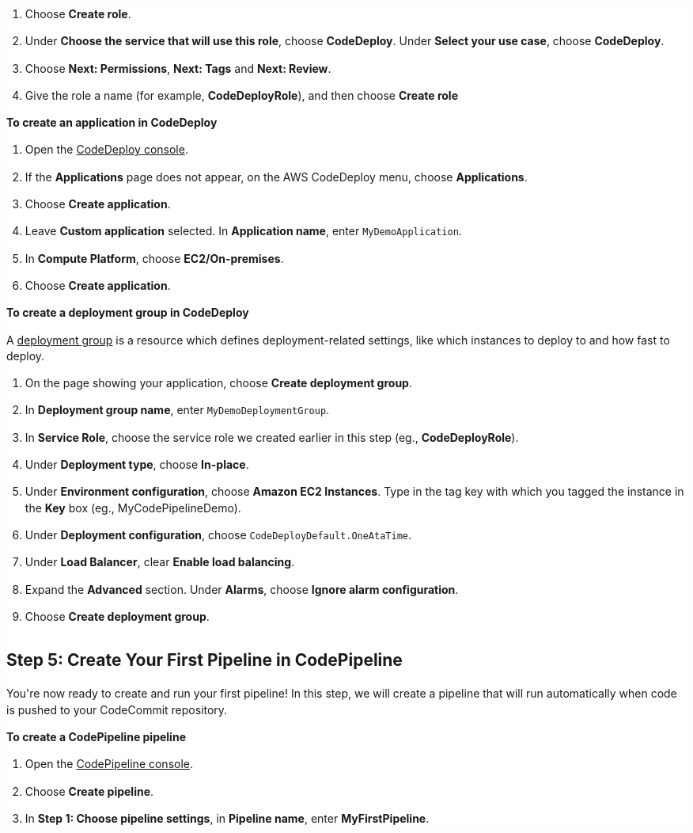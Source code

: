 1. Choose **Create role**.

1. Under **Choose the service that will use this role**, choose **CodeDeploy**. Under **Select your use case**, choose **CodeDeploy**.

1. Choose **Next: Permissions**, **Next: Tags** and **Next: Review**.

1. Give the role a name (for example, **CodeDeployRole**), and then choose **Create role**


**To create an application in CodeDeploy**

1. Open the [CodeDeploy console](https://console.aws.amazon.com/codedeploy).

1. If the **Applications** page does not appear, on the AWS CodeDeploy menu, choose **Applications**.

1. Choose **Create application**.

1. Leave **Custom application** selected. In **Application name**, enter `MyDemoApplication`. 

1. In **Compute Platform**, choose **EC2/On-premises**.

1. Choose **Create application**.

**To create a deployment group in CodeDeploy**

A [deployment group](https://docs.aws.amazon.com/codedeploy/latest/userguide/deployment-groups.html) is a resource which defines deployment-related settings, like which instances to deploy to and how fast to deploy.

1. On the page showing your application, choose **Create deployment group**.

1. In **Deployment group name**, enter `MyDemoDeploymentGroup`.

1. In **Service Role**, choose the service role we created earlier in this step (eg., **CodeDeployRole**).

1. Under **Deployment type**, choose **In-place**.

1. Under **Environment configuration**, choose **Amazon EC2 Instances**. Type in the tag key with which you tagged the instance in the **Key** box (eg., MyCodePipelineDemo).

1. Under **Deployment configuration**, choose `CodeDeployDefault.OneAtaTime`.

1. Under **Load Balancer**, clear **Enable load balancing**.

1. Expand the **Advanced** section. Under **Alarms**, choose **Ignore alarm configuration**.

1. Choose **Create deployment group**.

## Step 5: Create Your First Pipeline in CodePipeline

You're now ready to create and run your first pipeline! In this step, we will create a pipeline that will run automatically when code is pushed to your CodeCommit repository.

**To create a CodePipeline pipeline**

1. Open the [CodePipeline console](http://console.aws.amazon.com/codesuite/codepipeline/home).

1. Choose **Create pipeline**.

1. In **Step 1: Choose pipeline settings**, in **Pipeline name**, enter **MyFirstPipeline**.
